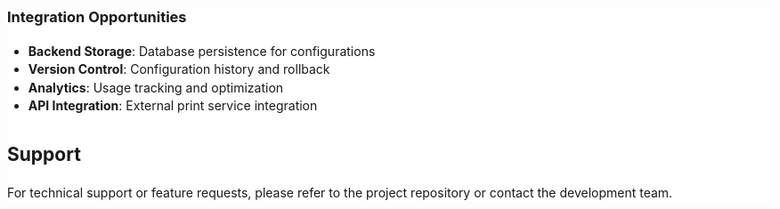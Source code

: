 ### Integration Opportunities
- **Backend Storage**: Database persistence for configurations
- **Version Control**: Configuration history and rollback
- **Analytics**: Usage tracking and optimization
- **API Integration**: External print service integration

## Support

For technical support or feature requests, please refer to the project repository or contact the development team.
